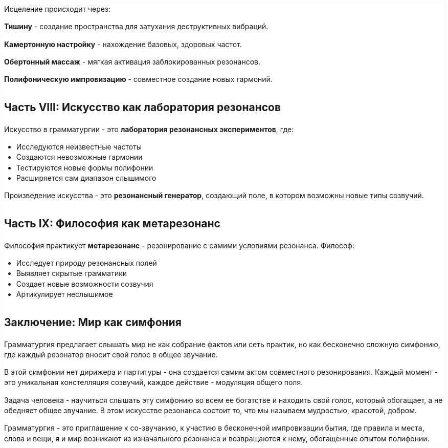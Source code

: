 Исцеление происходит через:

**Тишину** - создание пространства для затухания деструктивных вибраций.

**Камертонную настройку** - нахождение базовых, здоровых частот.

**Обертонный массаж** - мягкая активация заблокированных резонансов.

**Полифоническую импровизацию** - совместное создание новых гармоний.

## Часть VIII: Искусство как лаборатория резонансов

Искусство в грамматургии - это **лаборатория резонансных экспериментов**, где:
- Исследуются неизвестные частоты
- Создаются невозможные гармонии
- Тестируются новые формы полифонии
- Расширяется сам диапазон слышимого

Произведение искусства - это **резонансный генератор**, создающий поле, в котором возможны новые типы созвучий.

## Часть IX: Философия как метарезонанс

Философия практикует **метарезонанс** - резонирование с самими условиями резонанса. Философ:
- Исследует природу резонансных полей
- Выявляет скрытые грамматики
- Создает новые возможности созвучия
- Артикулирует неслышимое

## Заключение: Мир как симфония

Грамматургия предлагает слышать мир не как собрание фактов или сеть практик, но как бесконечно сложную симфонию, где каждый резонатор вносит свой голос в общее звучание.

В этой симфонии нет дирижера и партитуры - она создается самим актом совместного резонирования. Каждый момент - это уникальная констелляция созвучий, каждое действие - модуляция общего поля.

Задача человека - научиться слышать эту симфонию во всем ее богатстве и находить свой голос, который обогащает, а не обедняет общее звучание. В этом искусстве резонанса состоит то, что мы называем мудростью, красотой, добром.

Грамматургия - это приглашение к со-звучанию, к участию в бесконечной импровизации бытия, где правила и места, слова и вещи, я и мир возникают из изначального резонанса и возвращаются к нему, обогащенные опытом полифонии.